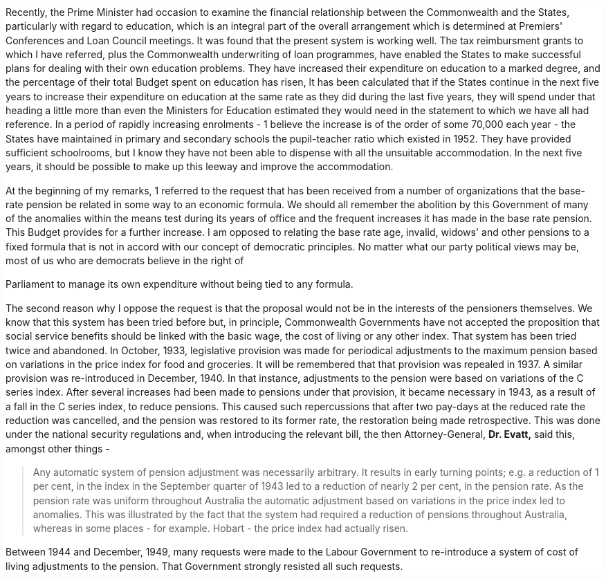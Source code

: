 Recently, the Prime Minister had occasion to examine the financial relationship between the Commonwealth and the States, particularly with regard to education, which is an integral part of the overall arrangement which is determined at Premiers' Conferences and Loan Council meetings. It was found that the present system is working well. The tax reimbursment grants to which I have referred, plus the Commonwealth underwriting of loan programmes, have enabled the States to make successful plans for dealing with their own education problems. They have increased their expenditure on education to a marked degree, and the percentage of their total Budget spent on education has risen, lt has been calculated that if the States continue in the next five years to increase their expenditure on education at the same rate as they did during the last five years, they will spend under that heading a little more than even the Ministers for Education estimated they would need in the statement to which we have all had reference. In a period of rapidly increasing enrolments - 1 believe the increase is of the order of some 70,000 each year - the States have maintained in primary and secondary schools the pupil-teacher ratio which existed in 1952. They have provided sufficient schoolrooms, but I know they have not been able to dispense with all the unsuitable accommodation. In the next five years, it should be possible to make up this leeway and improve the accommodation. 

At the beginning of my remarks, 1 referred to the request that has been received from a number of organizations that the base-rate pension be related in some way to an economic formula. We should all remember the abolition by this Government of many of the anomalies within the means test during its years of office and the frequent increases it has made in the base rate pension. This Budget provides for a further increase. I am opposed to relating the base rate age, invalid, widows' and other pensions to a fixed formula that is not in accord with our concept of democratic principles. No matter what our party political views may be, most of us who are democrats believe in the right of 

Parliament to manage its own expenditure without being tied to any formula. 

The second reason why I oppose the request is that the proposal would not be in the interests of the pensioners themselves. We know that this system has been tried before but, in principle, Commonwealth Governments have not accepted the proposition that social service benefits should be linked with the basic wage, the cost of living or any other index. That system has been tried twice and abandoned. In October, 1933, legislative provision was made for periodical adjustments to the maximum pension based on variations in the price index for food and groceries. It will be remembered that that provision was repealed in 1937. A similar provision was re-introduced in December, 1940. In that instance, adjustments to the pension were based on variations of the C series index. After several increases had been made to pensions under that provision, it became necessary in 1943, as a result of a fall in the C series index, to reduce pensions. This caused such repercussions that after two pay-days at the reduced rate the reduction was cancelled, and the pension was restored to its former rate, the restoration being made retrospective. This was done under the national security regulations and, when introducing the relevant bill, the then Attorney-General,  **Dr. Evatt,**  said this, amongst other things - 

  >Any automatic system of pension adjustment was necessarily arbitrary. It results in early turning points; e.g. a reduction of 1 per cent, in the index in the September quarter of 1943 led to  a  reduction of nearly 2 per cent, in the pension rate. As the pension rate was uniform throughout Australia the automatic adjustment based on variations in the price index led to anomalies. This was illustrated by the fact that the system had required a reduction of pensions throughout Australia, whereas in some places - for example. Hobart - the price index had actually risen. 

Between 1944 and December, 1949, many requests were made to the Labour Government to re-introduce a system of cost of living adjustments to the pension. That Government strongly resisted all such requests. 
